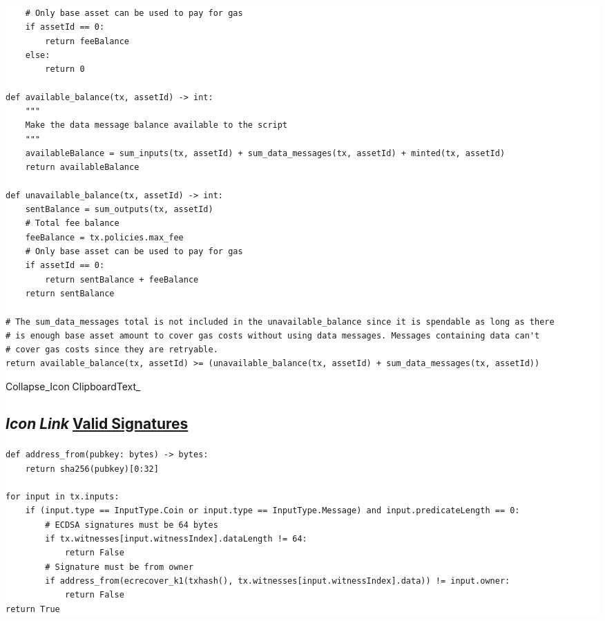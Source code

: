 ```fuel_Box fuel_Box-idXKMmm-css
    # Only base asset can be used to pay for gas
    if assetId == 0:
        return feeBalance
    else:
        return 0

def available_balance(tx, assetId) -> int:
    """
    Make the data message balance available to the script
    """
    availableBalance = sum_inputs(tx, assetId) + sum_data_messages(tx, assetId) + minted(tx, assetId)
    return availableBalance

def unavailable_balance(tx, assetId) -> int:
    sentBalance = sum_outputs(tx, assetId)
    # Total fee balance
    feeBalance = tx.policies.max_fee
    # Only base asset can be used to pay for gas
    if assetId == 0:
        return sentBalance + feeBalance
    return sentBalance

# The sum_data_messages total is not included in the unavailable_balance since it is spendable as long as there
# is enough base asset amount to cover gas costs without using data messages. Messages containing data can't
# cover gas costs since they are retryable.
return available_balance(tx, assetId) >= (unavailable_balance(tx, assetId) + sum_data_messages(tx, assetId))
```

Collapse_Icon ClipboardText_

## _Icon Link_ [Valid Signatures](https://docs.fuel.network/docs/nightly/specs/protocol/tx-validity/\#valid-signatures)

```fuel_Box fuel_Box-idXKMmm-css
def address_from(pubkey: bytes) -> bytes:
    return sha256(pubkey)[0:32]

for input in tx.inputs:
    if (input.type == InputType.Coin or input.type == InputType.Message) and input.predicateLength == 0:
        # ECDSA signatures must be 64 bytes
        if tx.witnesses[input.witnessIndex].dataLength != 64:
            return False
        # Signature must be from owner
        if address_from(ecrecover_k1(txhash(), tx.witnesses[input.witnessIndex].data)) != input.owner:
            return False
return True
```
